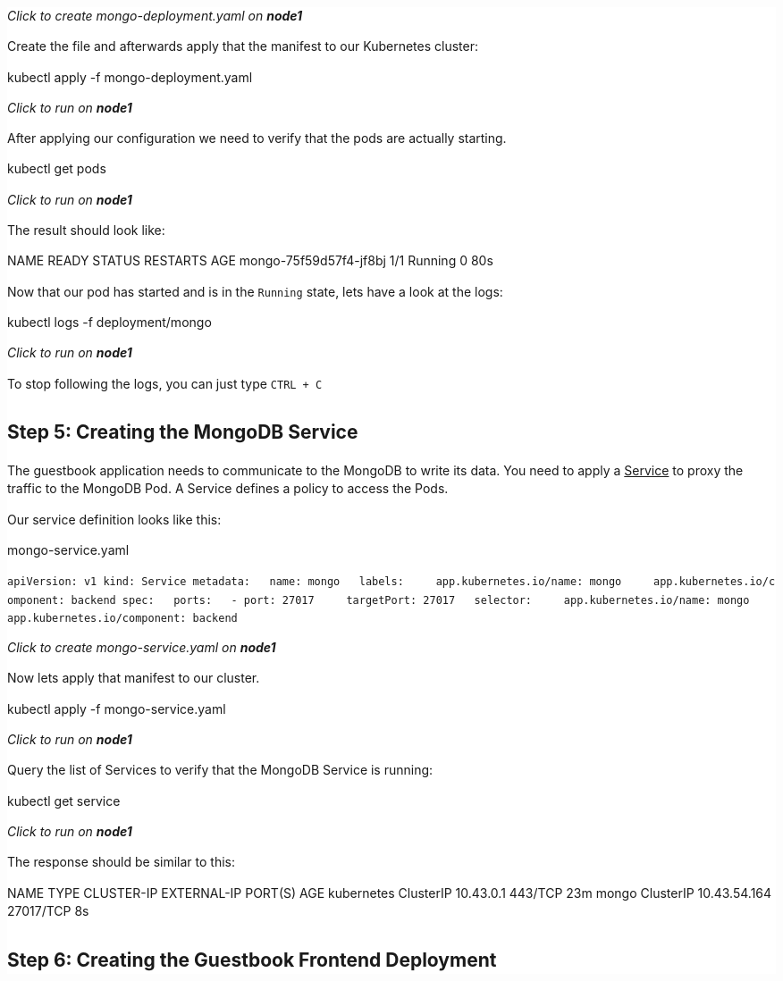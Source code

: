 _Click to create mongo-deployment.yaml on **node1**_

Create the file and afterwards apply that the manifest to our Kubernetes cluster:

kubectl apply -f mongo-deployment.yaml

_Click to run on **node1**_

After applying our configuration we need to verify that the pods are actually starting.

kubectl get pods

_Click to run on **node1**_

The result should look like:

NAME                     READY   STATUS    RESTARTS   AGE
mongo-75f59d57f4-jf8bj   1/1     Running   0          80s

Now that our pod has started and is in the `Running` state, lets have a look at the logs:

kubectl logs -f deployment/mongo

_Click to run on **node1**_

To stop following the logs, you can just type `CTRL + C`

## Step 5: Creating the MongoDB Service

The guestbook application needs to communicate to the MongoDB to write its data. You need to apply a [Service](https://kubernetes.io/docs/concepts/services-networking/service/) to proxy the traffic to the MongoDB Pod. A Service defines a policy to access the Pods.

Our service definition looks like this:

mongo-service.yaml 

`apiVersion: v1 kind: Service metadata:   name: mongo   labels:     app.kubernetes.io/name: mongo     app.kubernetes.io/component: backend spec:   ports:   - port: 27017     targetPort: 27017   selector:     app.kubernetes.io/name: mongo     app.kubernetes.io/component: backend`

_Click to create mongo-service.yaml on **node1**_

Now lets apply that manifest to our cluster.

kubectl apply -f mongo-service.yaml

_Click to run on **node1**_

Query the list of Services to verify that the MongoDB Service is running:

kubectl get service

_Click to run on **node1**_

The response should be similar to this:

NAME         TYPE        CLUSTER-IP     EXTERNAL-IP   PORT(S)     AGE
kubernetes   ClusterIP   10.43.0.1      <none>        443/TCP     23m
mongo        ClusterIP   10.43.54.164   <none>        27017/TCP   8s

## Step 6: Creating the Guestbook Frontend Deployment
